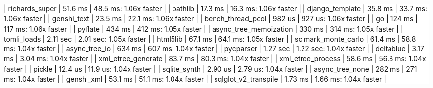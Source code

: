 | richards_super           | 51.6 ms                                                                                                                 | 48.5 ms: 1.06x faster                                                                                                         |
| pathlib                  | 17.3 ms                                                                                                                 | 16.3 ms: 1.06x faster                                                                                                         |
| django_template          | 35.8 ms                                                                                                                 | 33.7 ms: 1.06x faster                                                                                                         |
| genshi_text              | 23.5 ms                                                                                                                 | 22.1 ms: 1.06x faster                                                                                                         |
| bench_thread_pool        | 982 us                                                                                                                  | 927 us: 1.06x faster                                                                                                          |
| go                       | 124 ms                                                                                                                  | 117 ms: 1.06x faster                                                                                                          |
| pyflate                  | 434 ms                                                                                                                  | 412 ms: 1.05x faster                                                                                                          |
| async_tree_memoization   | 330 ms                                                                                                                  | 314 ms: 1.05x faster                                                                                                          |
| tomli_loads              | 2.11 sec                                                                                                                | 2.01 sec: 1.05x faster                                                                                                        |
| html5lib                 | 67.1 ms                                                                                                                 | 64.1 ms: 1.05x faster                                                                                                         |
| scimark_monte_carlo      | 61.4 ms                                                                                                                 | 58.8 ms: 1.04x faster                                                                                                         |
| async_tree_io            | 634 ms                                                                                                                  | 607 ms: 1.04x faster                                                                                                          |
| pycparser                | 1.27 sec                                                                                                                | 1.22 sec: 1.04x faster                                                                                                        |
| deltablue                | 3.17 ms                                                                                                                 | 3.04 ms: 1.04x faster                                                                                                         |
| xml_etree_generate       | 83.7 ms                                                                                                                 | 80.3 ms: 1.04x faster                                                                                                         |
| xml_etree_process        | 58.6 ms                                                                                                                 | 56.3 ms: 1.04x faster                                                                                                         |
| pickle                   | 12.4 us                                                                                                                 | 11.9 us: 1.04x faster                                                                                                         |
| sqlite_synth             | 2.90 us                                                                                                                 | 2.79 us: 1.04x faster                                                                                                         |
| async_tree_none          | 282 ms                                                                                                                  | 271 ms: 1.04x faster                                                                                                          |
| genshi_xml               | 53.1 ms                                                                                                                 | 51.1 ms: 1.04x faster                                                                                                         |
| sqlglot_v2_transpile     | 1.73 ms                                                                                                                 | 1.66 ms: 1.04x faster                                                                                                         |